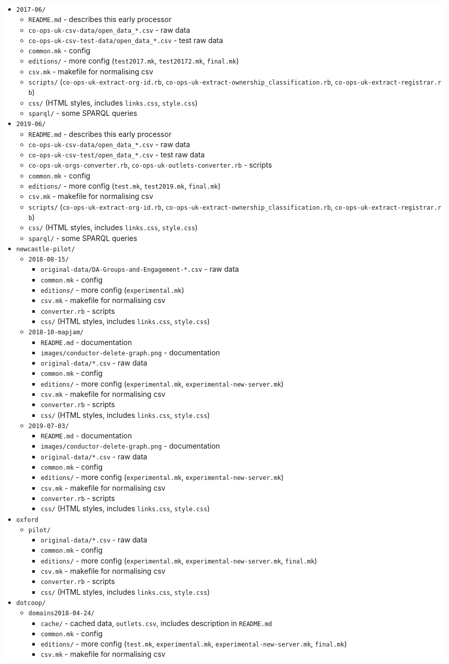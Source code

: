   - `2017-06/`
    - `README.md` - describes this early processor
    - `co-ops-uk-csv-data/open_data_*.csv` - raw data
	- `co-ops-uk-csv-test-data/open_data_*.csv` - test raw data
	- `common.mk` - config
	- `editions/` - more config (`test2017.mk`, `test20172.mk`, `final.mk`)
	- `csv.mk` - makefile for normalising csv
	- `scripts/` (`co-ops-uk-extract-org-id.rb`, `co-ops-uk-extract-ownership_classification.rb`, 
	  `co-ops-uk-extract-registrar.rb`)
	- `css/` (HTML styles, includes `links.css`, `style.css`)
    - `sparql/` - some SPARQL queries
  - `2019-06/`
    - `README.md` - describes this early processor
	- `co-ops-uk-csv-data/open_data_*.csv` - raw data
	- `co-ops-uk-csv-test/open_data_*.csv` - test raw data
	- `co-ops-uk-orgs-converter.rb`, `co-ops-uk-outlets-converter.rb` - scripts
	- `common.mk` - config
	- `editions/` - more config (`test.mk`, `test2019.mk`, `final.mk`)
	- `csv.mk` - makefile for normalising csv
	- `scripts/` (`co-ops-uk-extract-org-id.rb`, `co-ops-uk-extract-ownership_classification.rb`, 
	  `co-ops-uk-extract-registrar.rb`)
	- `css/` (HTML styles, includes `links.css`, `style.css`)
    - `sparql/` - some SPARQL queries
- `newcastle-pilot/`
  - `2018-08-15/`
    - `original-data/DA-Groups-and-Engagement-*.csv` - raw data
	- `common.mk` - config
	- `editions/` - more config (`experimental.mk`)
	- `csv.mk` - makefile for normalising csv
	- `converter.rb` - scripts
	- `css/` (HTML styles, includes `links.css`, `style.css`)
  - `2018-10-mapjam/`
    - `README.md` - documentation
	- `images/conductor-delete-graph.png` - documentation
    - `original-data/*.csv` - raw data
	- `common.mk` - config
	- `editions/` - more config (`experimental.mk`, `experimental-new-server.mk`)
	- `csv.mk` - makefile for normalising csv
	- `converter.rb` - scripts
	- `css/` (HTML styles, includes `links.css`, `style.css`)
  - `2019-07-03/`
    - `README.md` - documentation
	- `images/conductor-delete-graph.png` - documentation
    - `original-data/*.csv` - raw data
	- `common.mk` - config
	- `editions/` - more config (`experimental.mk`, `experimental-new-server.mk`)
	- `csv.mk` - makefile for normalising csv
	- `converter.rb` - scripts
	- `css/` (HTML styles, includes `links.css`, `style.css`)    
- `oxford`
  - `pilot/`
    - `original-data/*.csv` - raw data
	- `common.mk` - config
	- `editions/` - more config (`experimental.mk`, `experimental-new-server.mk`, `final.mk`)
	- `csv.mk` - makefile for normalising csv
	- `converter.rb` - scripts
	- `css/` (HTML styles, includes `links.css`, `style.css`)
- `dotcoop/`
  - `domains2018-04-24/`
    - `cache/` - cached data, `outlets.csv`, includes description in `README.md`
	- `common.mk` - config
	- `editions/` - more config (`test.mk`, `experimental.mk`, `experimental-new-server.mk`, `final.mk`)
	- `csv.mk` - makefile for normalising csv